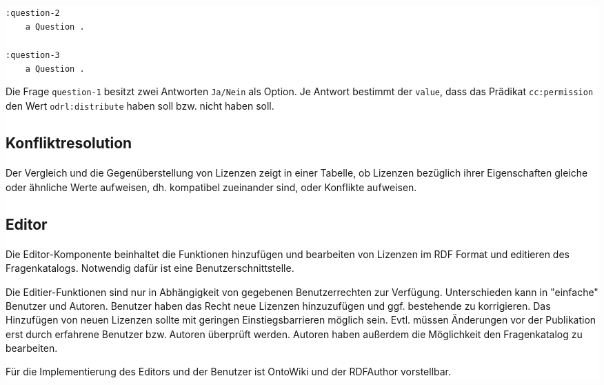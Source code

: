 ```RDF
:question-2
    a Question .

:question-3
    a Question .
```

Die Frage `question-1` besitzt zwei Antworten `Ja/Nein` als Option. Je Antwort bestimmt der `value`, dass das Prädikat `cc:permission` den Wert `odrl:distribute` haben soll bzw. nicht haben soll.


## Konfliktresolution

Der Vergleich und die Gegenüberstellung von Lizenzen zeigt in einer Tabelle, ob Lizenzen bezüglich ihrer Eigenschaften gleiche oder ähnliche Werte aufweisen, dh. kompatibel zueinander sind, oder Konflikte aufweisen.


## Editor

Die Editor-Komponente beinhaltet die Funktionen hinzufügen und bearbeiten von Lizenzen im RDF Format und editieren des Fragenkatalogs. Notwendig dafür ist eine Benutzerschnittstelle.

Die Editier-Funktionen sind nur in Abhängigkeit von gegebenen Benutzerrechten zur Verfügung. Unterschieden kann in "einfache" Benutzer und Autoren. Benutzer haben das Recht neue Lizenzen hinzuzufügen und ggf. bestehende zu korrigieren. Das Hinzufügen von neuen Lizenzen sollte mit geringen Einstiegsbarrieren möglich sein. Evtl. müssen Änderungen vor der Publikation erst durch erfahrene Benutzer bzw. Autoren überprüft werden. Autoren haben außerdem die Möglichkeit den Fragenkatalog zu bearbeiten.

Für die Implementierung des Editors und der Benutzer ist OntoWiki und der RDFAuthor vorstellbar.


